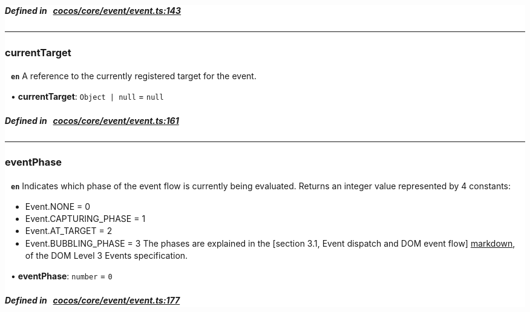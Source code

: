 ##### Defined in &nbsp;   [cocos/core/event/event.ts:143](https://github.com/cocos-creator/engine/blob/c7bf6b8a9/cocos/core/event/event.ts#L143)&nbsp;


___


### currentTarget
<div style="margin-left: 10px;">



**`en`** 
A reference to the currently registered target for the event.





•  **currentTarget**:
`Object | null`  = `null`
</div>

##### Defined in &nbsp;   [cocos/core/event/event.ts:161](https://github.com/cocos-creator/engine/blob/c7bf6b8a9/cocos/core/event/event.ts#L161)&nbsp;


___


### eventPhase
<div style="margin-left: 10px;">



**`en`** 
Indicates which phase of the event flow is currently being evaluated.
Returns an integer value represented by 4 constants:
 - Event.NONE = 0
 - Event.CAPTURING_PHASE = 1
 - Event.AT_TARGET = 2
 - Event.BUBBLING_PHASE = 3
The phases are explained in the [section 3.1, Event dispatch and DOM event flow]
[markdown](http://www.w3.org/TR/DOM-Level-3-Events/#event-flow), of the DOM Level 3 Events specification.





•  **eventPhase**:
`number`  = `0`
</div>

##### Defined in &nbsp;   [cocos/core/event/event.ts:177](https://github.com/cocos-creator/engine/blob/c7bf6b8a9/cocos/core/event/event.ts#L177)&nbsp;

